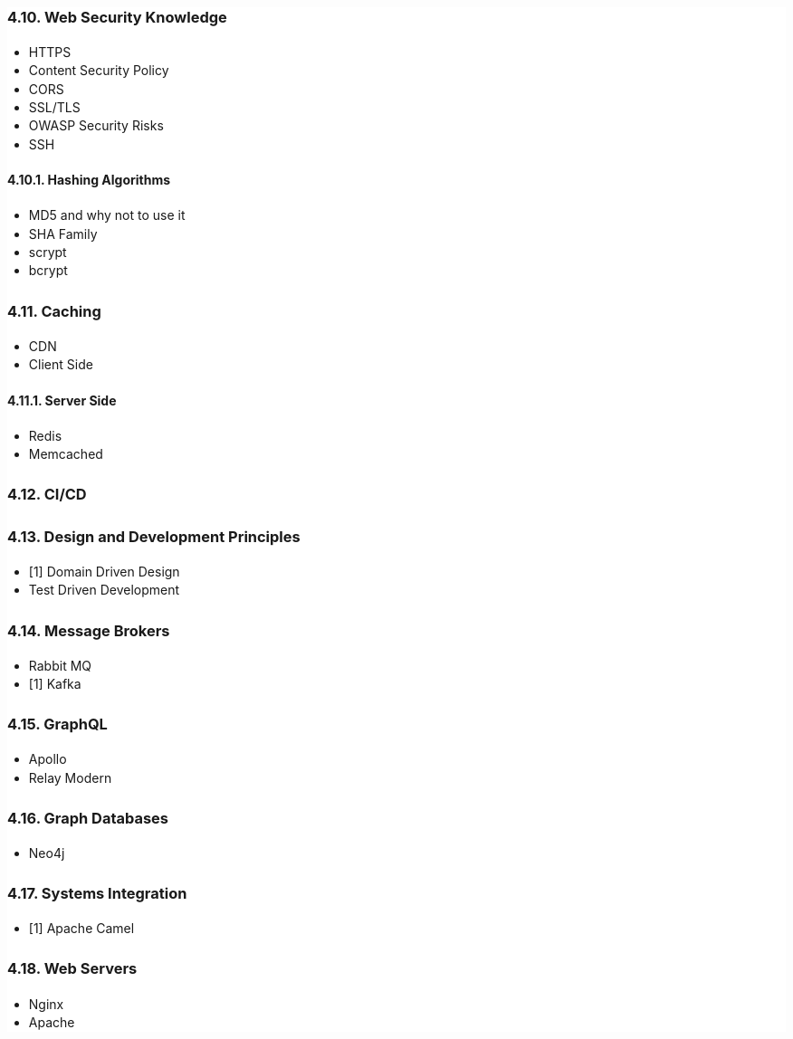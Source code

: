 ### 4.10. Web Security Knowledge

- HTTPS
- Content Security Policy
- CORS
- SSL/TLS
- OWASP Security Risks
- SSH

#### 4.10.1. Hashing Algorithms
- MD5 and why not to use it
- SHA Family
- scrypt
- bcrypt

### 4.11. Caching
- CDN
- Client Side

#### 4.11.1. Server Side
- Redis
- Memcached

### 4.12. CI/CD

### 4.13. Design and Development Principles

- [1] Domain Driven Design
- Test Driven Development

### 4.14. Message Brokers

- Rabbit MQ
- [1] Kafka

### 4.15. GraphQL

- Apollo
- Relay Modern

### 4.16. Graph Databases

- Neo4j

### 4.17. Systems Integration
- [1] Apache Camel

### 4.18. Web Servers
- Nginx
- Apache
